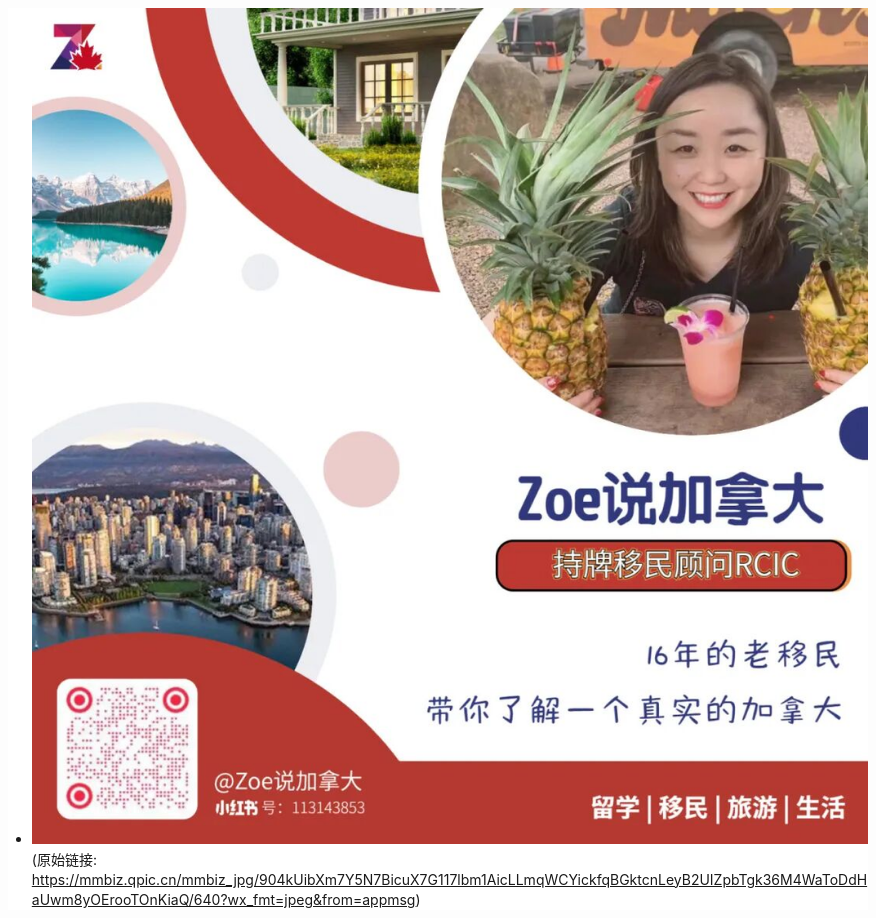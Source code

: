 - ![](./images/image_15.jpg) (原始链接: https://mmbiz.qpic.cn/mmbiz_jpg/904kUibXm7Y5N7BicuX7G117lbm1AicLLmqWCYickfqBGktcnLeyB2UIZpbTgk36M4WaToDdHaUwm8yOErooTOnKiaQ/640?wx_fmt=jpeg&from=appmsg)